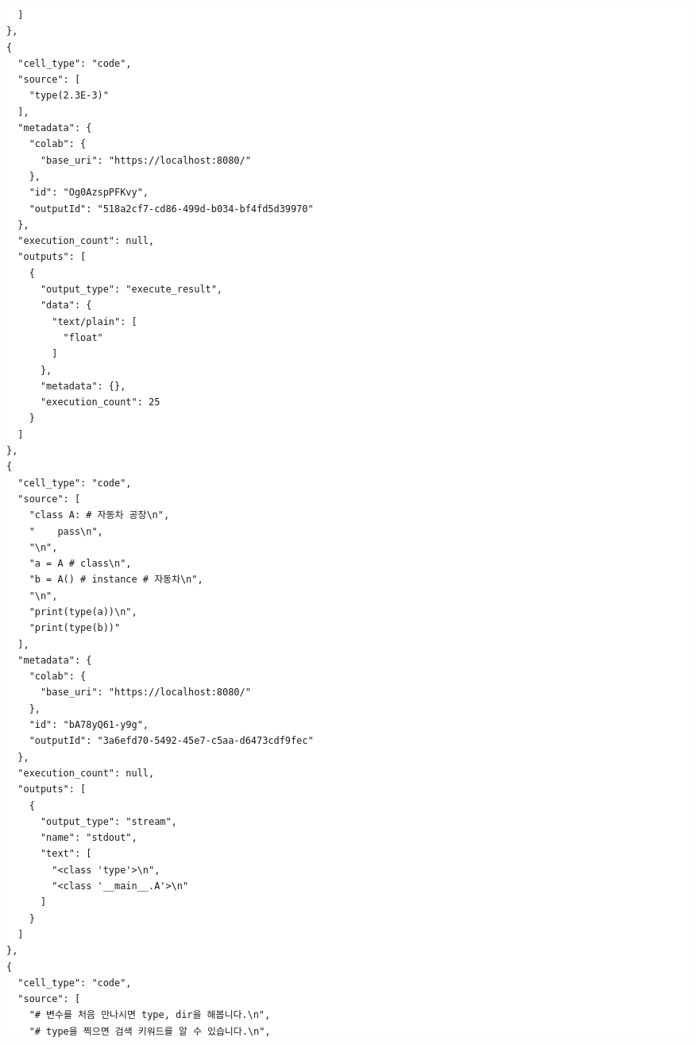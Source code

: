       ]
    },
    {
      "cell_type": "code",
      "source": [
        "type(2.3E-3)"
      ],
      "metadata": {
        "colab": {
          "base_uri": "https://localhost:8080/"
        },
        "id": "Og0AzspPFKvy",
        "outputId": "518a2cf7-cd86-499d-b034-bf4fd5d39970"
      },
      "execution_count": null,
      "outputs": [
        {
          "output_type": "execute_result",
          "data": {
            "text/plain": [
              "float"
            ]
          },
          "metadata": {},
          "execution_count": 25
        }
      ]
    },
    {
      "cell_type": "code",
      "source": [
        "class A: # 자동차 공장\n",
        "    pass\n",
        "\n",
        "a = A # class\n",
        "b = A() # instance # 자동차\n",
        "\n",
        "print(type(a))\n",
        "print(type(b))"
      ],
      "metadata": {
        "colab": {
          "base_uri": "https://localhost:8080/"
        },
        "id": "bA78yQ61-y9g",
        "outputId": "3a6efd70-5492-45e7-c5aa-d6473cdf9fec"
      },
      "execution_count": null,
      "outputs": [
        {
          "output_type": "stream",
          "name": "stdout",
          "text": [
            "<class 'type'>\n",
            "<class '__main__.A'>\n"
          ]
        }
      ]
    },
    {
      "cell_type": "code",
      "source": [
        "# 변수를 처음 만나시면 type, dir을 해봅니다.\n",
        "# type을 찍으면 검색 키워드를 알 수 있습니다.\n",